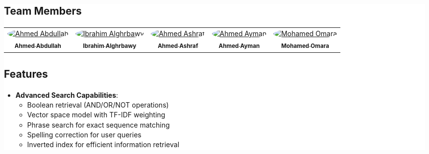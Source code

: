 ## Team Members

<div align="center">
  <table>
    <tr>
      <td align="center">
        <a href="https://github.com/Ahmed-AbdullahCreates">
          <img src="https://github.com/Ahmed-AbdullahCreates.png" width="100" height="100" style="border-radius:50%;" alt="Ahmed Abdullah" /><br />
          <sub><b>Ahmed Abdullah</b></sub>
        </a>
      </td> 
      <td align="center">
        <a href="https://github.com/Elghrabawy">
          <img src="https://github.com/Elghrabawy.png" width="100" height="100" style="border-radius:50%;" alt="Ibrahim Alghrbawy" /><br />
          <sub><b>Ibrahim Alghrbawy</b></sub>
        </a>
      </td>
      <td align="center">
        <a href="https://github.com/Ahmed010Ashraf">
          <img src="https://github.com/Ahmed010Ashraf.png" width="100" height="100" style="border-radius:50%;" alt="Ahmed Ashraf" /><br />
          <sub><b>Ahmed Ashraf</b></sub>
        </a>
      </td>
      <td align="center">
        <a href="https://github.com/AhmedAyman4">
          <img src="https://github.com/AhmedAyman4.png" width="100" height="100" style="border-radius:50%;" alt="Ahmed Ayman" /><br />
          <sub><b>Ahmed Ayman</b></sub>
        </a>
      </td>
      <td align="center">
        <a href="https://github.com/MohamedOmaraa">
          <img src="https://github.com/MohamedOmaraa.png" width="100" height="100" style="border-radius:50%;" alt="Mohamed Omara" /><br />
          <sub><b>Mohamed Omara</b></sub>
        </a>
      </td>
    </tr>
  </table>
</div>

## Features

- **Advanced Search Capabilities**:
    - Boolean retrieval (AND/OR/NOT operations)
    - Vector space model with TF-IDF weighting
    - Phrase search for exact sequence matching
    - Spelling correction for user queries
    - Inverted index for efficient information retrieval
